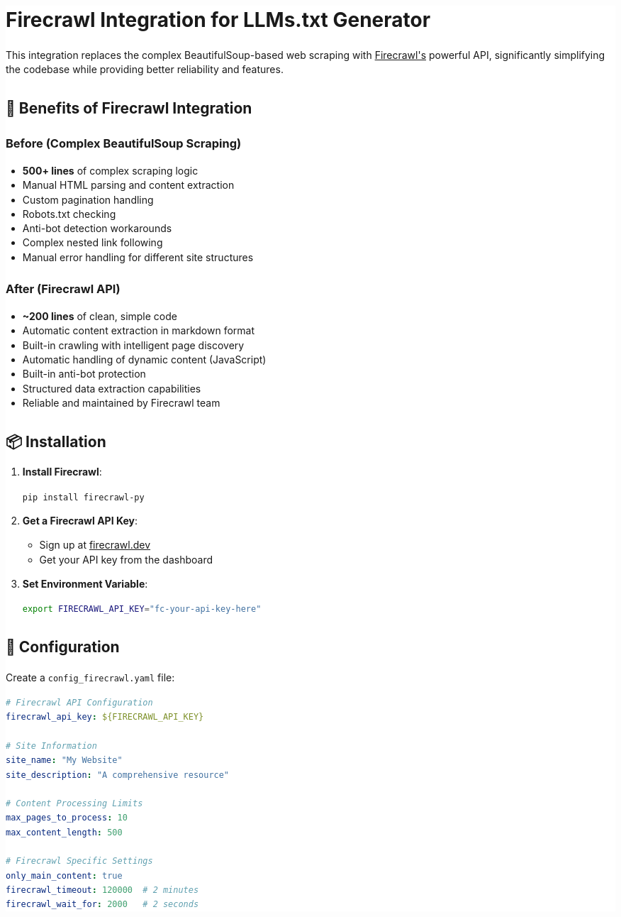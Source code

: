 # Firecrawl Integration for LLMs.txt Generator

This integration replaces the complex BeautifulSoup-based web scraping with [Firecrawl's](https://docs.firecrawl.dev/introduction) powerful API, significantly simplifying the codebase while providing better reliability and features.

## 🚀 Benefits of Firecrawl Integration

### Before (Complex BeautifulSoup Scraping)
- **500+ lines** of complex scraping logic
- Manual HTML parsing and content extraction
- Custom pagination handling
- Robots.txt checking
- Anti-bot detection workarounds
- Complex nested link following
- Manual error handling for different site structures

### After (Firecrawl API)
- **~200 lines** of clean, simple code
- Automatic content extraction in markdown format
- Built-in crawling with intelligent page discovery
- Automatic handling of dynamic content (JavaScript)
- Built-in anti-bot protection
- Structured data extraction capabilities
- Reliable and maintained by Firecrawl team

## 📦 Installation

1. **Install Firecrawl**:
   ```bash
   pip install firecrawl-py
   ```

2. **Get a Firecrawl API Key**:
   - Sign up at [firecrawl.dev](https://firecrawl.dev)
   - Get your API key from the dashboard

3. **Set Environment Variable**:
   ```bash
   export FIRECRAWL_API_KEY="fc-your-api-key-here"
   ```

## 🔧 Configuration

Create a `config_firecrawl.yaml` file:

```yaml
# Firecrawl API Configuration
firecrawl_api_key: ${FIRECRAWL_API_KEY}

# Site Information
site_name: "My Website"
site_description: "A comprehensive resource"

# Content Processing Limits
max_pages_to_process: 10
max_content_length: 500

# Firecrawl Specific Settings
only_main_content: true
firecrawl_timeout: 120000  # 2 minutes
firecrawl_wait_for: 2000   # 2 seconds

```